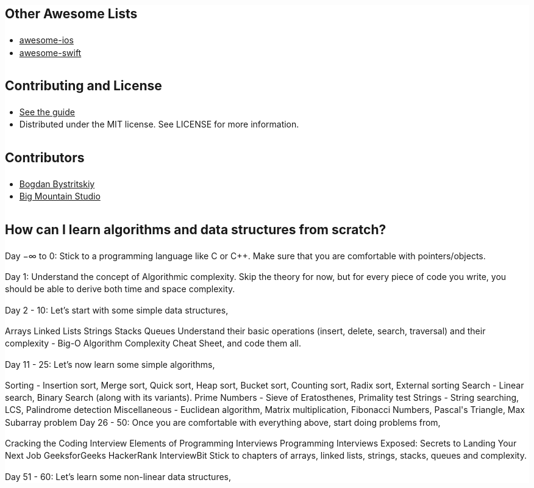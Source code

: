 ## Other Awesome Lists
- [awesome-ios](https://github.com/vsouza/awesome-ios)
- [awesome-swift](https://github.com/matteocrippa/awesome-swift)

## Contributing and License
- [See the guide](https://github.com/bystritskiy/awesome-ios-books/blob/master/CONTRIBUTING.md)
- Distributed under the MIT license. See LICENSE for more information.

## Contributors
- [Bogdan Bystritskiy](https://www.linkedin.com/in/maxim-eremenko/)
- [Big Mountain Studio](https://github.com/bigmountainstudio)


## How can I learn algorithms and data structures from scratch?
Day −∞
 to 0: Stick to a programming language like C or C++. Make sure that you are comfortable with pointers/objects.

Day 1: Understand the concept of Algorithmic complexity. Skip the theory for now, but for every piece of code you write, you should be able to derive both time and space complexity.

Day 2 - 10: Let’s start with some simple data structures,

Arrays
Linked Lists
Strings
Stacks
Queues
Understand their basic operations (insert, delete, search, traversal) and their complexity - Big-O Algorithm Complexity Cheat Sheet, and code them all.

Day 11 - 25: Let’s now learn some simple algorithms,

Sorting - Insertion sort, Merge sort, Quick sort, Heap sort, Bucket sort, Counting sort, Radix sort, External sorting
Search - Linear search, Binary Search (along with its variants).
Prime Numbers - Sieve of Eratosthenes, Primality test
Strings - String searching, LCS, Palindrome detection
Miscellaneous - Euclidean algorithm, Matrix multiplication, Fibonacci Numbers, Pascal's Triangle, Max Subarray problem
Day 26 - 50: Once you are comfortable with everything above, start doing problems from,

Cracking the Coding Interview
Elements of Programming Interviews
Programming Interviews Exposed: Secrets to Landing Your Next Job
GeeksforGeeks
HackerRank
InterviewBit
Stick to chapters of arrays, linked lists, strings, stacks, queues and complexity.

Day 51 - 60: Let’s learn some non-linear data structures,
